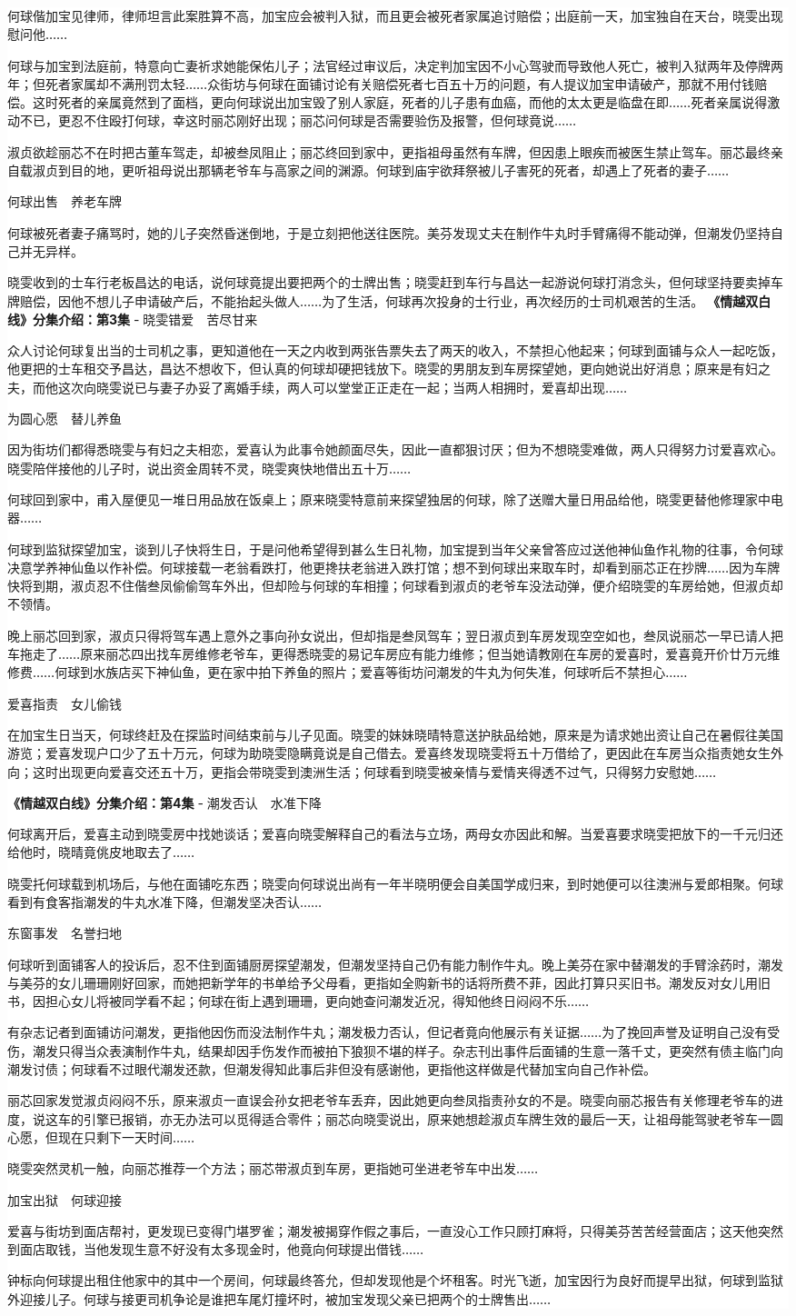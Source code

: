 何球偕加宝见律师，律师坦言此案胜算不高，加宝应会被判入狱，而且更会被死者家属追讨赔偿；出庭前一天，加宝独自在天台，晓雯出现慰问他……  
  
何球与加宝到法庭前，特意向亡妻祈求她能保佑儿子；法官经过审议后，决定判加宝因不小心驾驶而导致他人死亡，被判入狱两年及停牌两年；但死者家属却不满刑罚太轻……众街坊与何球在面铺讨论有关赔偿死者七百五十万的问题，有人提议加宝申请破产，那就不用付钱赔偿。这时死者的亲属竟然到了面档，更向何球说出加宝毁了别人家庭，死者的儿子患有血癌，而他的太太更是临盘在即……死者亲属说得激动不已，更忍不住殴打何球，幸这时丽芯刚好出现；丽芯问何球是否需要验伤及报警，但何球竟说……  
  
淑贞欲趁丽芯不在时把古董车驾走，却被叁凤阻止；丽芯终回到家中，更指祖母虽然有车牌，但因患上眼疾而被医生禁止驾车。丽芯最终亲自载淑贞到目的地，更听祖母说出那辆老爷车与高家之间的渊源。何球到庙宇欲拜祭被儿子害死的死者，却遇上了死者的妻子……  
  
何球出售　养老车牌  
  
何球被死者妻子痛骂时，她的儿子突然昏迷倒地，于是立刻把他送往医院。美芬发现丈夫在制作牛丸时手臂痛得不能动弹，但潮发仍坚持自己并无异样。  
  
晓雯收到的士车行老板昌达的电话，说何球竟提出要把两个的士牌出售；晓雯赶到车行与昌达一起游说何球打消念头，但何球坚持要卖掉车牌赔偿，因他不想儿子申请破产后，不能抬起头做人……为了生活，何球再次投身的士行业，再次经历的士司机艰苦的生活。 **《情越双白线》分集介绍：第3集** \- 晓雯错爱　苦尽甘来  
  
众人讨论何球复出当的士司机之事，更知道他在一天之内收到两张告票失去了两天的收入，不禁担心他起来；何球到面铺与众人一起吃饭，他更把的士车租交予昌达，昌达不想收下，但认真的何球却硬把钱放下。晓雯的男朋友到车房探望她，更向她说出好消息；原来是有妇之夫，而他这次向晓雯说已与妻子办妥了离婚手续，两人可以堂堂正正走在一起；当两人相拥时，爱喜却出现……  
  
为圆心愿　替儿养鱼  
  
因为街坊们都得悉晓雯与有妇之夫相恋，爱喜认为此事令她颜面尽失，因此一直都狠讨厌；但为不想晓雯难做，两人只得努力讨爱喜欢心。晓雯陪伴接他的儿子时，说出资金周转不灵，晓雯爽快地借出五十万……  
  
何球回到家中，甫入屋便见一堆日用品放在饭桌上；原来晓雯特意前来探望独居的何球，除了送赠大量日用品给他，晓雯更替他修理家中电器……  
  
何球到监狱探望加宝，谈到儿子快将生日，于是问他希望得到甚么生日礼物，加宝提到当年父亲曾答应过送他神仙鱼作礼物的往事，令何球决意学养神仙鱼以作补偿。何球接载一老翁看跌打，他更搀扶老翁进入跌打馆；想不到何球出来取车时，却看到丽芯正在抄牌……因为车牌快将到期，淑贞忍不住偕叁凤偷偷驾车外出，但却险与何球的车相撞；何球看到淑贞的老爷车没法动弹，便介绍晓雯的车房给她，但淑贞却不领情。  
  
晚上丽芯回到家，淑贞只得将驾车遇上意外之事向孙女说出，但却指是叁凤驾车；翌日淑贞到车房发现空空如也，叁凤说丽芯一早已请人把车拖走了……原来丽芯四出找车房维修老爷车，更得悉晓雯的易记车房应有能力维修；但当她请教刚在车房的爱喜时，爱喜竟开价廿万元维修费……何球到水族店买下神仙鱼，更在家中拍下养鱼的照片；爱喜等街坊问潮发的牛丸为何失准，何球听后不禁担心……  
  
爱喜指责　女儿偷钱  
  
在加宝生日当天，何球终赶及在探监时间结束前与儿子见面。晓雯的妹妹晓晴特意送护肤品给她，原来是为请求她出资让自己在暑假往美国游览；爱喜发现户口少了五十万元，何球为助晓雯隐瞒竟说是自己借去。爱喜终发现晓雯将五十万借给了，更因此在车房当众指责她女生外向；这时出现更向爱喜交还五十万，更指会带晓雯到澳洲生活；何球看到晓雯被亲情与爱情夹得透不过气，只得努力安慰她……  
  
**《情越双白线》分集介绍：第4集** \- 潮发否认　水准下降  
  
何球离开后，爱喜主动到晓雯房中找她谈话；爱喜向晓雯解释自己的看法与立场，两母女亦因此和解。当爱喜要求晓雯把放下的一千元归还给他时，晓晴竟佻皮地取去了……  
  
晓雯托何球载到机场后，与他在面铺吃东西；晓雯向何球说出尚有一年半晓明便会自美国学成归来，到时她便可以往澳洲与爱郎相聚。何球看到有食客指潮发的牛丸水准下降，但潮发坚决否认……  
  
东窗事发　名誉扫地  
  
何球听到面铺客人的投诉后，忍不住到面铺厨房探望潮发，但潮发坚持自己仍有能力制作牛丸。晚上美芬在家中替潮发的手臂涂药时，潮发与美芬的女儿珊珊刚好回家，而她把新学年的书单给予父母看，更指如全购新书的话将所费不菲，因此打算只买旧书。潮发反对女儿用旧书，因担心女儿将被同学看不起；何球在街上遇到珊珊，更向她查问潮发近况，得知他终日闷闷不乐……  
  
有杂志记者到面铺访问潮发，更指他因伤而没法制作牛丸；潮发极力否认，但记者竟向他展示有关证据……为了挽回声誉及证明自己没有受伤，潮发只得当众表演制作牛丸，结果却因手伤发作而被拍下狼狈不堪的样子。杂志刊出事件后面铺的生意一落千丈，更突然有债主临门向潮发讨债；何球看不过眼代潮发还款，但潮发得知此事后非但没有感谢他，更指他这样做是代替加宝向自己作补偿。  
  
丽芯回家发觉淑贞闷闷不乐，原来淑贞一直误会孙女把老爷车丢弃，因此她更向叁凤指责孙女的不是。晓雯向丽芯报告有关修理老爷车的进度，说这车的引擎已报销，亦无办法可以觅得适合零件；丽芯向晓雯说出，原来她想趁淑贞车牌生效的最后一天，让祖母能驾驶老爷车一圆心愿，但现在只剩下一天时间……  
  
晓雯突然灵机一触，向丽芯推荐一个方法；丽芯带淑贞到车房，更指她可坐进老爷车中出发……  
  
加宝出狱　何球迎接  
  
爱喜与街坊到面店帮衬，更发现已变得门堪罗雀；潮发被揭穿作假之事后，一直没心工作只顾打麻将，只得美芬苦苦经营面店；这天他突然到面店取钱，当他发现生意不好没有太多现金时，他竟向何球提出借钱……  
  
钟标向何球提出租住他家中的其中一个房间，何球最终答允，但却发现他是个坏租客。时光飞逝，加宝因行为良好而提早出狱，何球到监狱外迎接儿子。何球与接更司机争论是谁把车尾灯撞坏时，被加宝发现父亲已把两个的士牌售出……  
  